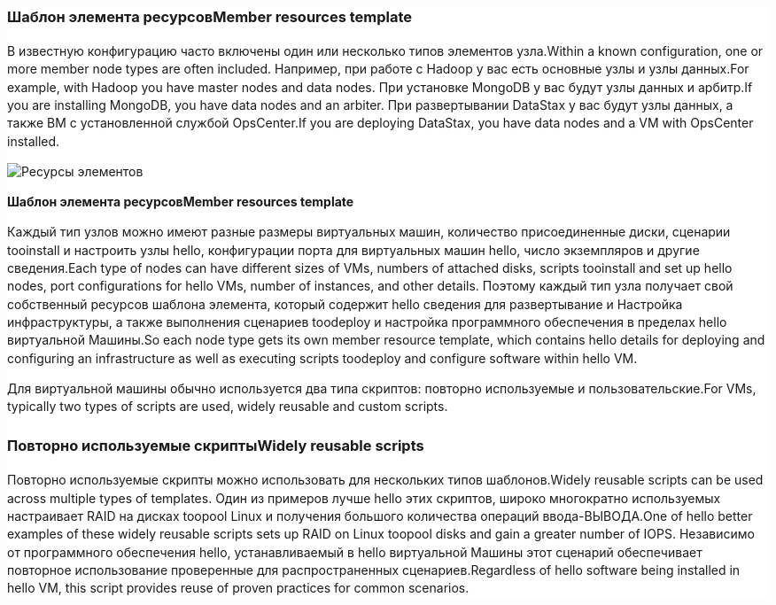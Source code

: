 ### <a name="member-resources-template"></a><span data-ttu-id="ee19e-319">Шаблон элемента ресурсов</span><span class="sxs-lookup"><span data-stu-id="ee19e-319">Member resources template</span></span>
<span data-ttu-id="ee19e-320">В известную конфигурацию часто включены один или несколько типов элементов узла.</span><span class="sxs-lookup"><span data-stu-id="ee19e-320">Within a known configuration, one or more member node types are often included.</span></span> <span data-ttu-id="ee19e-321">Например, при работе с Hadoop у вас есть основные узлы и узлы данных.</span><span class="sxs-lookup"><span data-stu-id="ee19e-321">For example, with Hadoop you have master nodes and data nodes.</span></span> <span data-ttu-id="ee19e-322">При установке MongoDB у вас будут узлы данных и арбитр.</span><span class="sxs-lookup"><span data-stu-id="ee19e-322">If you are installing MongoDB, you have data nodes and an arbiter.</span></span> <span data-ttu-id="ee19e-323">При развертывании DataStax у вас будут узлы данных, а также ВМ с установленной службой OpsCenter.</span><span class="sxs-lookup"><span data-stu-id="ee19e-323">If you are deploying DataStax, you have data nodes and a VM with OpsCenter installed.</span></span>

![Ресурсы элементов](./media/best-practices-resource-manager-design-templates/member-resources.png)

<span data-ttu-id="ee19e-325">**Шаблон элемента ресурсов**</span><span class="sxs-lookup"><span data-stu-id="ee19e-325">**Member resources template**</span></span>

<span data-ttu-id="ee19e-326">Каждый тип узлов можно имеют разные размеры виртуальных машин, количество присоединенные диски, сценарии tooinstall и настроить узлы hello, конфигурации порта для виртуальных машин hello, число экземпляров и другие сведения.</span><span class="sxs-lookup"><span data-stu-id="ee19e-326">Each type of nodes can have different sizes of VMs, numbers of attached disks, scripts tooinstall and set up hello nodes, port configurations for hello VMs, number of instances, and other details.</span></span> <span data-ttu-id="ee19e-327">Поэтому каждый тип узла получает свой собственный ресурсов шаблона элемента, который содержит hello сведения для развертывание и Настройка инфраструктуры, а также выполнения сценариев toodeploy и настройка программного обеспечения в пределах hello виртуальной Машины.</span><span class="sxs-lookup"><span data-stu-id="ee19e-327">So each node type gets its own member resource template, which contains hello details for deploying and configuring an infrastructure as well as executing scripts toodeploy and configure software within hello VM.</span></span>

<span data-ttu-id="ee19e-328">Для виртуальной машины обычно используется два типа скриптов: повторно используемые и пользовательские.</span><span class="sxs-lookup"><span data-stu-id="ee19e-328">For VMs, typically two types of scripts are used, widely reusable and custom scripts.</span></span>

### <a name="widely-reusable-scripts"></a><span data-ttu-id="ee19e-329">Повторно используемые скрипты</span><span class="sxs-lookup"><span data-stu-id="ee19e-329">Widely reusable scripts</span></span>
<span data-ttu-id="ee19e-330">Повторно используемые скрипты можно использовать для нескольких типов шаблонов.</span><span class="sxs-lookup"><span data-stu-id="ee19e-330">Widely reusable scripts can be used across multiple types of templates.</span></span> <span data-ttu-id="ee19e-331">Один из примеров лучше hello этих скриптов, широко многократно используемых настраивает RAID на дисках toopool Linux и получения большого количества операций ввода-ВЫВОДА.</span><span class="sxs-lookup"><span data-stu-id="ee19e-331">One of hello better examples of these widely reusable scripts sets up RAID on Linux toopool disks and gain a greater number of IOPS.</span></span> <span data-ttu-id="ee19e-332">Независимо от программного обеспечения hello, устанавливаемый в hello виртуальной Машины этот сценарий обеспечивает повторное использование проверенные для распространенных сценариев.</span><span class="sxs-lookup"><span data-stu-id="ee19e-332">Regardless of hello software being installed in hello VM, this script provides reuse of proven practices for common scenarios.</span></span>
